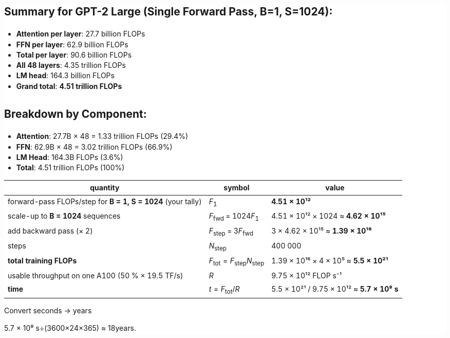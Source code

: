 ## Summary for GPT-2 Large (Single Forward Pass, B=1, S=1024):
- **Attention per layer**: 27.7 billion FLOPs
- **FFN per layer**: 62.9 billion FLOPs  
- **Total per layer**: 90.6 billion FLOPs
- **All 48 layers**: 4.35 trillion FLOPs
- **LM head**: 164.3 billion FLOPs
- **Grand total**: **4.51 trillion FLOPs**

## Breakdown by Component:
- **Attention**: 27.7B × 48 = 1.33 trillion FLOPs (29.4%)
- **FFN**: 62.9B × 48 = 3.02 trillion FLOPs (66.9%)
- **LM Head**: 164.3B FLOPs (3.6%)
- **Total**: 4.51 trillion FLOPs (100%)


| quantity                                                     | symbol                                          | value                                      |
| ------------------------------------------------------------ | ----------------------------------------------- | ------------------------------------------ |
| forward-pass FLOPs/step for **B = 1, S = 1024** (your tally) | $F_{1}$                                         | **4.51 × 10¹²**                            |
| scale-up to **B = 1024** sequences                           | $F_{\text{fwd}}\;=\;1024 F_{1}$                 | 4.51 × 10¹² × 1024 ≈ **4.62 × 10¹⁵**       |
| add backward pass (× 2)                                      | $F_{\text{step}}\;=\;3 F_{\text{fwd}}$          | 3 × 4.62 × 10¹⁵ ≈ **1.39 × 10¹⁶**          |
| steps                                                        | $N_{\text{step}}$                               | 400 000                                    |
| **total training FLOPs**                                     | $F_{\text{tot}}=F_{\text{step}}N_{\text{step}}$ | 1.39 × 10¹⁶ × 4 × 10⁵ ≈ **5.5 × 10²¹**     |
| usable throughput on one A100 (50 % × 19.5 TF/s)             | $R$                                             | 9.75 × 10¹² FLOP s⁻¹                       |
| **time**                                                     | $t = F_{\text{tot}}/R$                          | 5.5 × 10²¹ / 9.75 × 10¹² ≈ **5.7 × 10⁸ s** |


Convert seconds → years

5.7 × 10⁸ s÷(3600×24×365) ≈ 18years.